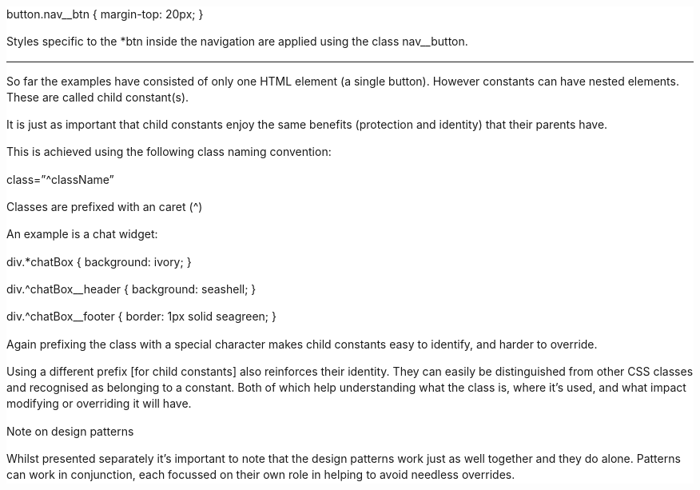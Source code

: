 button.nav__btn {
  margin-top: 20px;
}

Styles specific to the *btn inside the navigation are applied using the class nav__button.

***

So far the examples have consisted of only one HTML element (a single button). However constants can have nested elements. These are called child constant(s).

It is just as important that child constants enjoy the same benefits (protection and identity) that their parents have.

This is achieved using the following class naming convention:

class=”^className”

Classes are prefixed with an caret (^)







An example is a chat widget:

<section class="*chatBox">
  <div class="^chatBox__header"></div>
  <div class="^chatBox__footer"></div>
</section>

div.\*chatBox {
  background: ivory;
}

div.\^chatBox__header {
  background: seashell;
}

div.\^chatBox__footer {
  border: 1px solid seagreen;
}

Again prefixing the class with a special character makes child constants easy to identify, and harder to override.

Using a different prefix [for child constants] also reinforces their identity. They can easily be distinguished from other CSS classes and recognised as belonging to a constant. Both of which help understanding what the class is, where it’s used, and what impact modifying or overriding it will have.

Note on design patterns

Whilst presented separately it’s important to note that the design patterns work just as well together and they do alone. Patterns can work in conjunction, each focussed on their own role in helping to avoid needless overrides.





